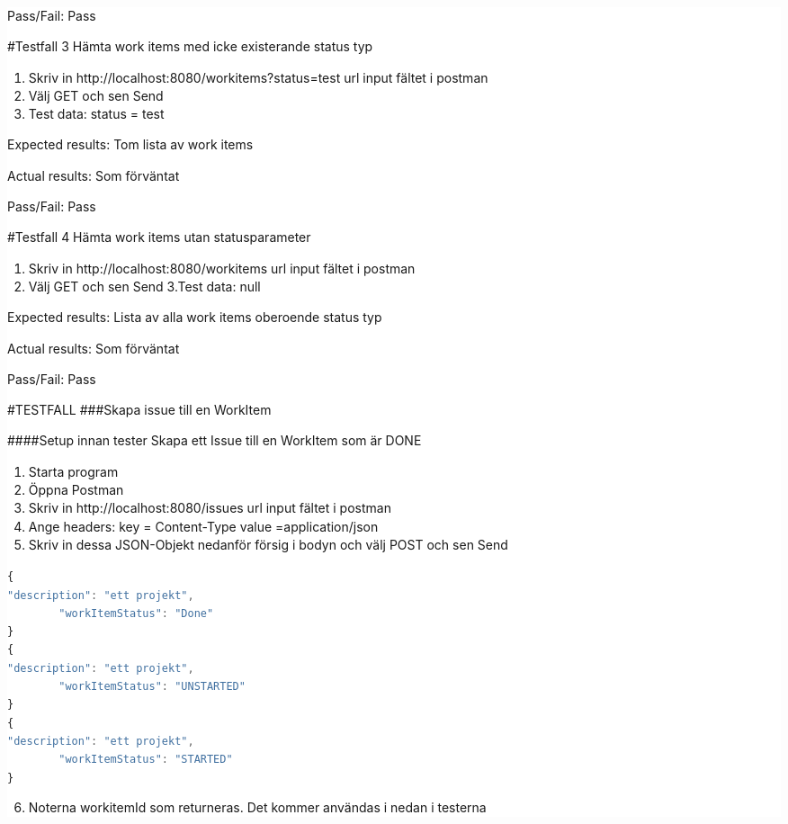 Pass/Fail:
Pass

#Testfall 3
Hämta work items med icke existerande status typ

1. Skriv in http://localhost:8080/workitems?status=test  url input fältet i postman
2. Välj GET och sen Send
3. Test data: status = test

Expected results:
Tom lista av work items

Actual results:
Som förväntat

Pass/Fail:
Pass

#Testfall 4 
Hämta work items utan statusparameter

1. Skriv in http://localhost:8080/workitems url input fältet i postman
2. Välj GET och sen Send
3.Test data: null

Expected results:
Lista av alla work items oberoende status typ

Actual results:
Som förväntat

Pass/Fail:
Pass

#TESTFALL
###Skapa issue till en WorkItem

####Setup innan tester
Skapa ett Issue till en WorkItem som är DONE 

1. Starta program
2. Öppna Postman
3. Skriv in http://localhost:8080/issues url input fältet i postman
4. Ange headers: key = Content-Type value =application/json
5. Skriv in dessa JSON-Objekt nedanför försig i bodyn  och välj POST och sen Send
```javascript
{
"description": "ett projekt",
		"workItemStatus": "Done"
}
{
"description": "ett projekt",
		"workItemStatus": "UNSTARTED"
}
{
"description": "ett projekt",
		"workItemStatus": "STARTED"
}
```
6. Noterna workitemId som returneras. Det kommer användas i nedan i testerna
